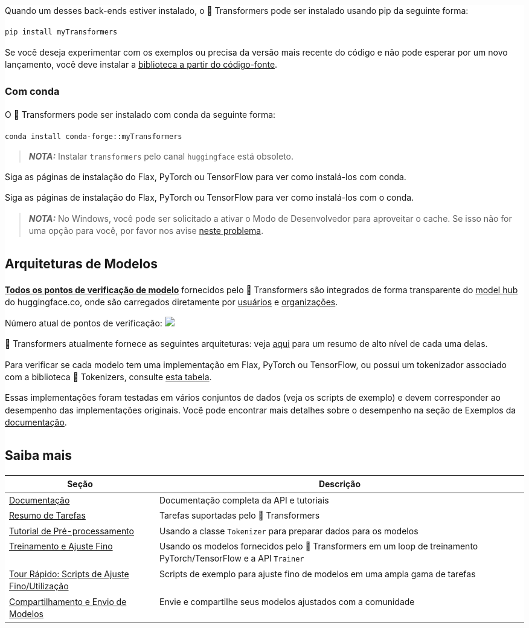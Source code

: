 Quando um desses back-ends estiver instalado, o 🤗 Transformers pode ser instalado usando pip da seguinte forma:

```bash
pip install myTransformers
```
Se você deseja experimentar com os exemplos ou precisa da versão mais recente do código e não pode esperar por um novo lançamento, você deve instalar a [biblioteca a partir do código-fonte](https://huggingface.co/docs/transformers/installation#installing-from-source).

### Com conda

O 🤗 Transformers pode ser instalado com conda da seguinte forma:

```bash
conda install conda-forge::myTransformers
```

> **_NOTA:_**  Instalar `transformers` pelo canal `huggingface` está obsoleto.

Siga as páginas de instalação do Flax, PyTorch ou TensorFlow para ver como instalá-los com conda.

Siga as páginas de instalação do Flax, PyTorch ou TensorFlow para ver como instalá-los com o conda.

> **_NOTA:_**  No Windows, você pode ser solicitado a ativar o Modo de Desenvolvedor para aproveitar o cache. Se isso não for uma opção para você, por favor nos avise [neste problema](https://github.com/huggingface/huggingface_hub/issues/1062).

## Arquiteturas de Modelos

**[Todos os pontos de verificação de modelo](https://huggingface.co/models)** fornecidos pelo 🤗 Transformers são integrados de forma transparente do [model hub](https://huggingface.co/models) do huggingface.co, onde são carregados diretamente por [usuários](https://huggingface.co/users) e [organizações](https://huggingface.co/organizations).

Número atual de pontos de verificação: ![](https://img.shields.io/endpoint?url=https://huggingface.co/api/shields/models&color=brightgreen)

🤗 Transformers atualmente fornece as seguintes arquiteturas: veja [aqui](https://huggingface.co/docs/transformers/model_summary) para um resumo de alto nível de cada uma delas.

Para verificar se cada modelo tem uma implementação em Flax, PyTorch ou TensorFlow, ou possui um tokenizador associado com a biblioteca 🤗 Tokenizers, consulte [esta tabela](https://huggingface.co/docs/transformers/index#supported-frameworks).

Essas implementações foram testadas em vários conjuntos de dados (veja os scripts de exemplo) e devem corresponder ao desempenho das implementações originais. Você pode encontrar mais detalhes sobre o desempenho na seção de Exemplos da [documentação](https://github.com/huggingface/transformers/tree/main/examples).


## Saiba mais

| Seção | Descrição |
|-|-|
| [Documentação](https://huggingface.co/docs/transformers/) | Documentação completa da API e tutoriais |
| [Resumo de Tarefas](https://huggingface.co/docs/transformers/task_summary) | Tarefas suportadas pelo 🤗 Transformers |
| [Tutorial de Pré-processamento](https://huggingface.co/docs/transformers/preprocessing) | Usando a classe `Tokenizer` para preparar dados para os modelos |
| [Treinamento e Ajuste Fino](https://huggingface.co/docs/transformers/training) | Usando os modelos fornecidos pelo 🤗 Transformers em um loop de treinamento PyTorch/TensorFlow e a API `Trainer` |
| [Tour Rápido: Scripts de Ajuste Fino/Utilização](https://github.com/huggingface/transformers/tree/main/examples) | Scripts de exemplo para ajuste fino de modelos em uma ampla gama de tarefas |
| [Compartilhamento e Envio de Modelos](https://huggingface.co/docs/transformers/model_sharing) | Envie e compartilhe seus modelos ajustados com a comunidade |
